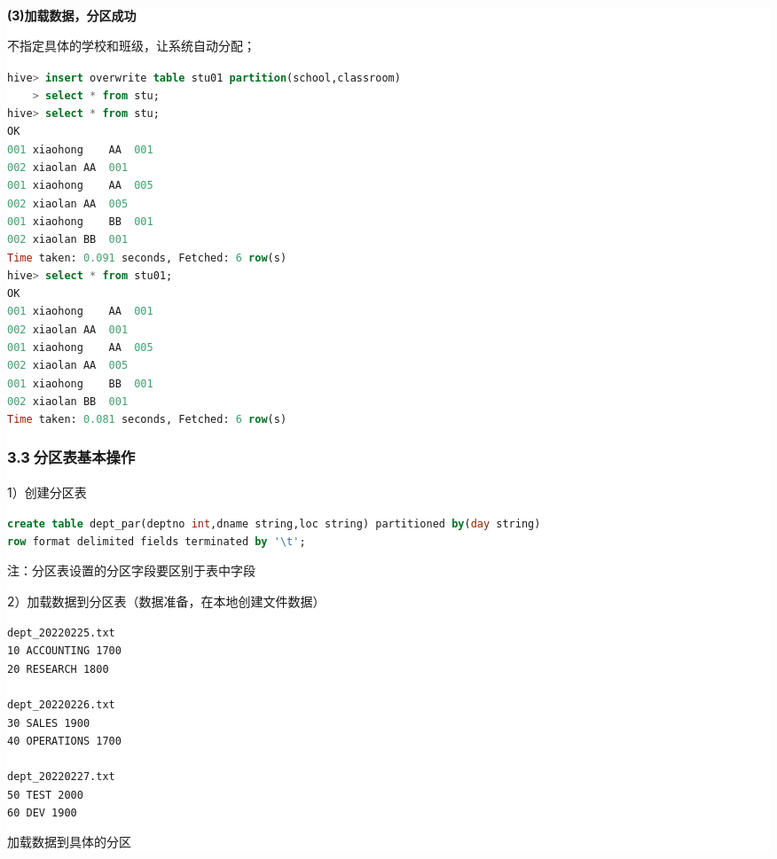 **(3)加载数据，分区成功**

不指定具体的学校和班级，让系统自动分配；

```sql
hive> insert overwrite table stu01 partition(school,classroom) 
    > select * from stu;
hive> select * from stu;
OK
001	xiaohong	AA	001
002	xiaolan	AA	001
001	xiaohong	AA	005
002	xiaolan	AA	005
001	xiaohong	BB	001
002	xiaolan	BB	001
Time taken: 0.091 seconds, Fetched: 6 row(s)
hive> select * from stu01;
OK
001	xiaohong	AA	001
002	xiaolan	AA	001
001	xiaohong	AA	005
002	xiaolan	AA	005
001	xiaohong	BB	001
002	xiaolan	BB	001
Time taken: 0.081 seconds, Fetched: 6 row(s)
```

### 3.3 分区表基本操作

1）创建分区表

```sql
create table dept_par(deptno int,dname string,loc string) partitioned by(day string)
row format delimited fields terminated by '\t';
```

 注：分区表设置的分区字段要区别于表中字段

 2）加载数据到分区表（数据准备，在本地创建文件数据）

```bash
dept_20220225.txt
10 ACCOUNTING 1700
20 RESEARCH 1800

dept_20220226.txt
30 SALES 1900
40 OPERATIONS 1700

dept_20220227.txt
50 TEST 2000
60 DEV 1900
```

加载数据到具体的分区

